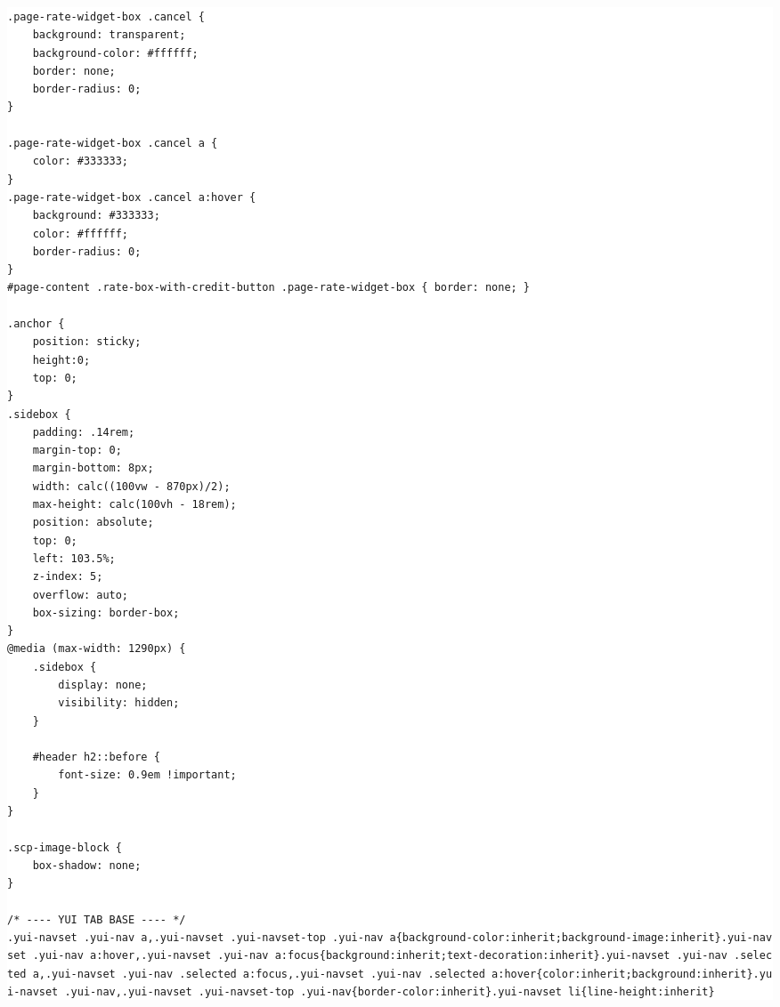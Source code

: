     .page-rate-widget-box .cancel {
        background: transparent;
        background-color: #ffffff;
        border: none;
        border-radius: 0;
    }
     
    .page-rate-widget-box .cancel a {
        color: #333333;
    }
    .page-rate-widget-box .cancel a:hover {
        background: #333333;
        color: #ffffff;
        border-radius: 0;
    }
    #page-content .rate-box-with-credit-button .page-rate-widget-box { border: none; }
     
    .anchor {
        position: sticky;
        height:0;
        top: 0;
    }
    .sidebox {
        padding: .14rem;
        margin-top: 0;
        margin-bottom: 8px;
        width: calc((100vw - 870px)/2);
        max-height: calc(100vh - 18rem);
        position: absolute;
        top: 0;
        left: 103.5%;
        z-index: 5;
        overflow: auto;
        box-sizing: border-box;
    }
    @media (max-width: 1290px) {
        .sidebox {
            display: none;
            visibility: hidden;
        }
     
        #header h2::before {
            font-size: 0.9em !important;
        }
    }
     
    .scp-image-block {
        box-shadow: none;
    }
     
    /* ---- YUI TAB BASE ---- */
    .yui-navset .yui-nav a,.yui-navset .yui-navset-top .yui-nav a{background-color:inherit;background-image:inherit}.yui-navset .yui-nav a:hover,.yui-navset .yui-nav a:focus{background:inherit;text-decoration:inherit}.yui-navset .yui-nav .selected a,.yui-navset .yui-nav .selected a:focus,.yui-navset .yui-nav .selected a:hover{color:inherit;background:inherit}.yui-navset .yui-nav,.yui-navset .yui-navset-top .yui-nav{border-color:inherit}.yui-navset li{line-height:inherit}
     